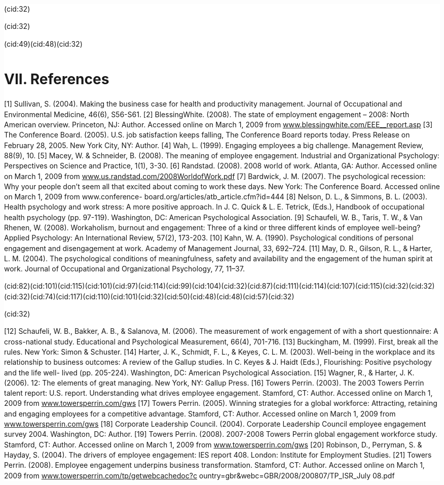 (cid:32)

(cid:32)

(cid:49)(cid:48)(cid:32)

# VII. References

[1] Sullivan, S. (2004). Making the business case for health and productivity management. Journal of Occupational and Environmental Medicine, 46(6), S56-S61. [2] BlessingWhite. (2008). The state of employment engagement – 2008: North American overview. Princeton, NJ: Author. Accessed online on March 1, 2009 from www.blessingwhite.com/EEE__report.asp [3] The Conference Board. (2005). U.S. job satisfaction keeps falling, The Conference Board reports today. Press Release on February 28, 2005. New York City, NY: Author. [4] Wah, L. (1999). Engaging employees a big challenge. Management Review, 88(9), 10. [5] Macey, W. & Schneider, B. (2008). The meaning of employee engagement. Industrial and Organizational Psychology: Perspectives on Science and Practice, 1(1), 3-30. [6] Randstad. (2008). 2008 world of work. Atlanta, GA: Author. Accessed online on March 1, 2009 from www.us.randstad.com/2008WorldofWork.pdf [7] Bardwick, J. M. (2007). The psychological recession: Why your people don’t seem all that excited about coming to work these days. New York: The Conference Board. Accessed online on March 1, 2009 from www.conference- board.org/articles/atb_article.cfm?id=444 [8] Nelson, D. L., & Simmons, B. L. (2003). Health psychology and work stress: A more positive approach. In J. C. Quick & L. E. Tetrick, (Eds.), Handbook of occupational health psychology (pp. 97-119). Washington, DC: American Psychological Association. [9] Schaufeli, W. B., Taris, T. W., & Van Rhenen, W. (2008). Workaholism, burnout and engagement: Three of a kind or three different kinds of employee well-being? Applied Psychology: An International Review, 57(2), 173-203. [10] Kahn, W. A. (1990). Psychological conditions of personal engagement and disengagement at work. Academy of Management Journal, 33, 692–724. [11] May, D. R., Gilson, R. L., & Harter, L. M. (2004). The psychological conditions of meaningfulness, safety and availability and the engagement of the human spirit at work. Journal of Occupational and Organizational Psychology, 77, 11–37.

(cid:82)(cid:101)(cid:115)(cid:101)(cid:97)(cid:114)(cid:99)(cid:104)(cid:32)(cid:87)(cid:111)(cid:114)(cid:107)(cid:115)(cid:32)(cid:32)(cid:32)(cid:74)(cid:117)(cid:110)(cid:101)(cid:32)(cid:50)(cid:48)(cid:48)(cid:57)(cid:32)

(cid:32)

[12] Schaufeli, W. B., Bakker, A. B., & Salanova, M. (2006). The measurement of work engagement of with a short questionnaire: A cross-national study. Educational and Psychological Measurement, 66(4), 701-716. [13] Buckingham, M. (1999). First, break all the rules. New York: Simon & Schuster. [14] Harter, J. K., Schmidt, F. L., & Keyes, C. L. M. (2003). Well-being in the workplace and its relationship to business outcomes: A review of the Gallup studies. In C. Keyes & J. Haidt (Eds.), Flourishing: Positive psychology and the life well- lived (pp. 205-224). Washington, DC: American Psychological Association. [15] Wagner, R., & Harter, J. K. (2006). 12: The elements of great managing. New York, NY: Gallup Press. [16] Towers Perrin. (2003). The 2003 Towers Perrin talent report: U.S. report. Understanding what drives employee engagement. Stamford, CT: Author. Accessed online on March 1, 2009 from www.towersperrin.com/gws [17] Towers Perrin. (2005). Winning strategies for a global workforce: Attracting, retaining and engaging employees for a competitive advantage. Stamford, CT: Author. Accessed online on March 1, 2009 from www.towersperrin.com/gws [18] Corporate Leadership Council. (2004). Corporate Leadership Council employee engagement survey 2004. Washington, DC: Author. [19] Towers Perrin. (2008). 2007-2008 Towers Perrin global engagement workforce study. Stamford, CT: Author. Accessed online on March 1, 2009 from www.towersperrin.com/gws [20] Robinson, D., Perryman, S. & Hayday, S. (2004). The drivers of employee engagement: IES report 408. London: Institute for Employment Studies. [21] Towers Perrin. (2008). Employee engagement underpins business transformation. Stamford, CT: Author. Accessed online on March 1, 2009 from www.towersperrin.com/tp/getwebcachedoc?c ountry=gbr&webc=GBR/2008/200807/TP_ISR_July 08.pdf
